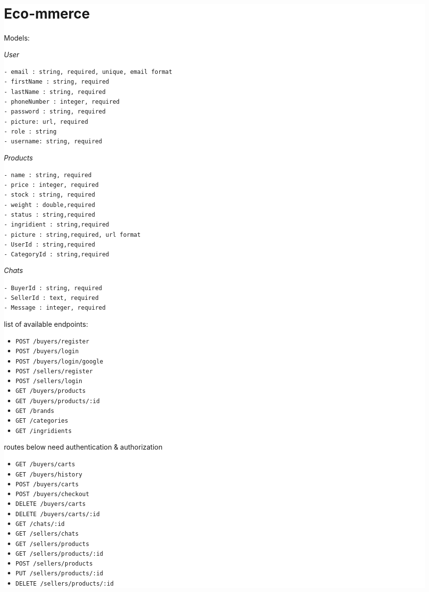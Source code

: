 # Eco-mmerce

Models:

*User*

```
- email : string, required, unique, email format
- firstName : string, required
- lastName : string, required
- phoneNumber : integer, required
- password : string, required
- picture: url, required
- role : string
- username: string, required

```

*Products*

```
- name : string, required
- price : integer, required
- stock : string, required
- weight : double,required
- status : string,required
- ingridient : string,required
- picture : string,required, url format
- UserId : string,required
- CategoryId : string,required
```

*Chats*

```
- BuyerId : string, required
- SellerId : text, required
- Message : integer, required
```

list of available endpoints:
- `POST /buyers/register`
- `POST /buyers/login`
- `POST /buyers/login/google`
- `POST /sellers/register`
- `POST /sellers/login`
- `GET /buyers/products`
- `GET /buyers/products/:id`
- `GET /brands`
- `GET /categories`
- `GET /ingridients` 

routes below need authentication & authorization

- `GET /buyers/carts`
- `GET /buyers/history`
- `POST /buyers/carts`
- `POST /buyers/checkout`
- `DELETE /buyers/carts`
- `DELETE /buyers/carts/:id`
- `GET /chats/:id`
- `GET /sellers/chats`
- `GET /sellers/products`
- `GET /sellers/products/:id`
- `POST /sellers/products`
- `PUT /sellers/products/:id`
- `DELETE /sellers/products/:id` 
